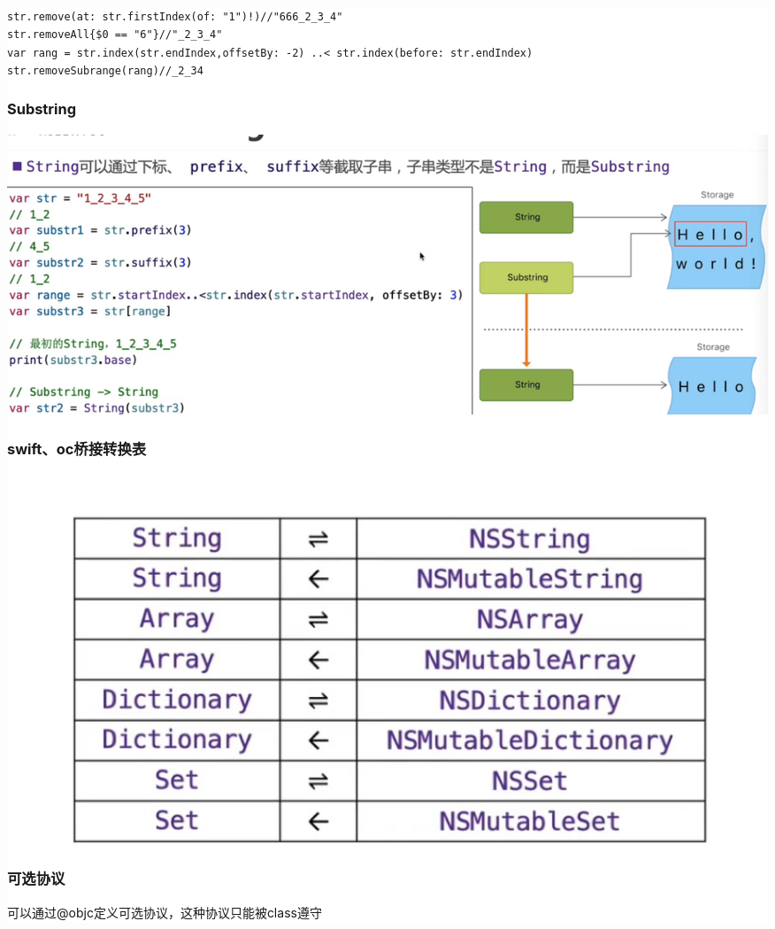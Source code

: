 ```
str.remove(at: str.firstIndex(of: "1")!)//"666_2_3_4"
str.removeAll{$0 == "6"}//"_2_3_4"
var rang = str.index(str.endIndex,offsetBy: -2) ..< str.index(before: str.endIndex)
str.removeSubrange(rang)//_2_34
```
### Substring

![](/img/ios/swift/class/substing.png)
### swift、oc桥接转换表

![](/img/ios/swift/class/zhuanhuan.png)

### 可选协议
可以通过@objc定义可选协议，这种协议只能被class遵守
